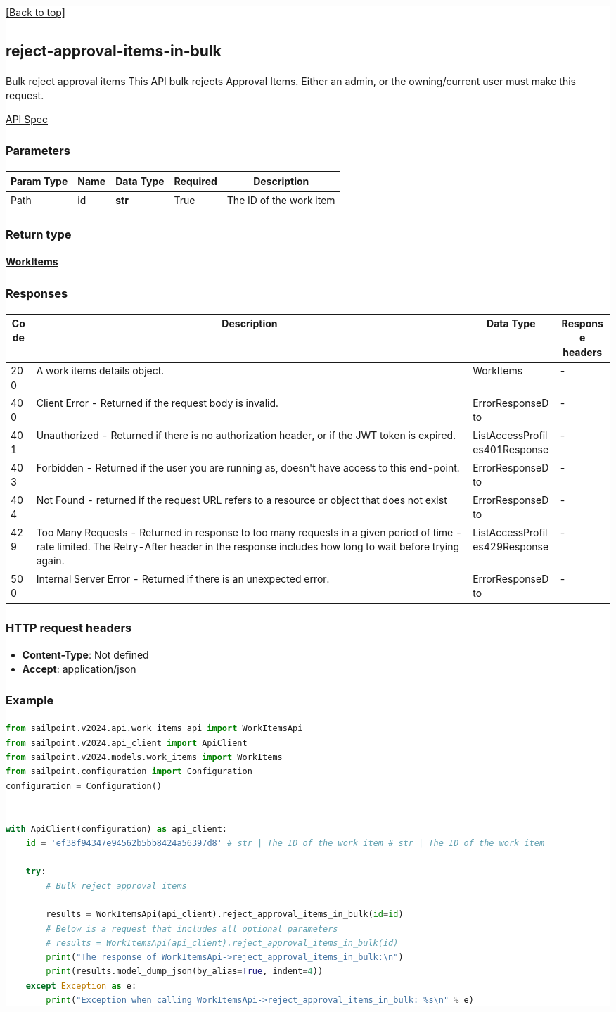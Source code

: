 [[Back to top]](#)

## reject-approval-items-in-bulk

Bulk reject approval items This API bulk rejects Approval Items. Either an admin, or the owning/current user must make this request.

[API Spec](https://developer.sailpoint.com/docs/api/v2024/reject-approval-items-in-bulk)

### Parameters

| Param Type | Name | Data Type | Required | Description             |
| ---------- | ---- | --------- | -------- | ----------------------- |
| Path       | id   | **str**   | True     | The ID of the work item |

### Return type

[**WorkItems**](../models/work-items)

### Responses

| Code | Description | Data Type | Response headers |
| --- | --- | --- | --- |
| 200 | A work items details object. | WorkItems | - |
| 400 | Client Error - Returned if the request body is invalid. | ErrorResponseDto | - |
| 401 | Unauthorized - Returned if there is no authorization header, or if the JWT token is expired. | ListAccessProfiles401Response | - |
| 403 | Forbidden - Returned if the user you are running as, doesn&#39;t have access to this end-point. | ErrorResponseDto | - |
| 404 | Not Found - returned if the request URL refers to a resource or object that does not exist | ErrorResponseDto | - |
| 429 | Too Many Requests - Returned in response to too many requests in a given period of time - rate limited. The Retry-After header in the response includes how long to wait before trying again. | ListAccessProfiles429Response | - |
| 500 | Internal Server Error - Returned if there is an unexpected error. | ErrorResponseDto | - |

### HTTP request headers

- **Content-Type**: Not defined
- **Accept**: application/json

### Example

```python
from sailpoint.v2024.api.work_items_api import WorkItemsApi
from sailpoint.v2024.api_client import ApiClient
from sailpoint.v2024.models.work_items import WorkItems
from sailpoint.configuration import Configuration
configuration = Configuration()


with ApiClient(configuration) as api_client:
    id = 'ef38f94347e94562b5bb8424a56397d8' # str | The ID of the work item # str | The ID of the work item

    try:
        # Bulk reject approval items

        results = WorkItemsApi(api_client).reject_approval_items_in_bulk(id=id)
        # Below is a request that includes all optional parameters
        # results = WorkItemsApi(api_client).reject_approval_items_in_bulk(id)
        print("The response of WorkItemsApi->reject_approval_items_in_bulk:\n")
        print(results.model_dump_json(by_alias=True, indent=4))
    except Exception as e:
        print("Exception when calling WorkItemsApi->reject_approval_items_in_bulk: %s\n" % e)
```